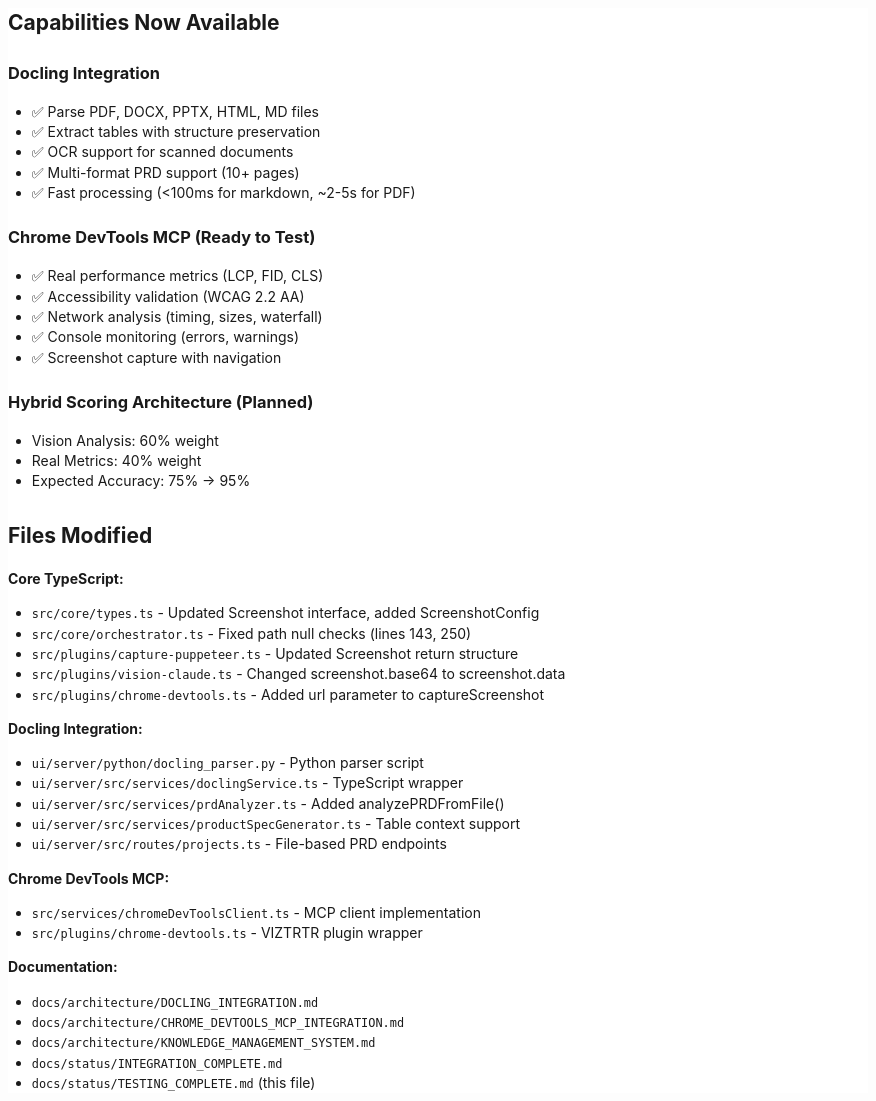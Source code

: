 
## Capabilities Now Available

### Docling Integration

- ✅ Parse PDF, DOCX, PPTX, HTML, MD files
- ✅ Extract tables with structure preservation
- ✅ OCR support for scanned documents
- ✅ Multi-format PRD support (10+ pages)
- ✅ Fast processing (<100ms for markdown, ~2-5s for PDF)

### Chrome DevTools MCP (Ready to Test)

- ✅ Real performance metrics (LCP, FID, CLS)
- ✅ Accessibility validation (WCAG 2.2 AA)
- ✅ Network analysis (timing, sizes, waterfall)
- ✅ Console monitoring (errors, warnings)
- ✅ Screenshot capture with navigation

### Hybrid Scoring Architecture (Planned)

- Vision Analysis: 60% weight
- Real Metrics: 40% weight
- Expected Accuracy: 75% → 95%

## Files Modified

**Core TypeScript:**

- `src/core/types.ts` - Updated Screenshot interface, added ScreenshotConfig
- `src/core/orchestrator.ts` - Fixed path null checks (lines 143, 250)
- `src/plugins/capture-puppeteer.ts` - Updated Screenshot return structure
- `src/plugins/vision-claude.ts` - Changed screenshot.base64 to screenshot.data
- `src/plugins/chrome-devtools.ts` - Added url parameter to captureScreenshot

**Docling Integration:**

- `ui/server/python/docling_parser.py` - Python parser script
- `ui/server/src/services/doclingService.ts` - TypeScript wrapper
- `ui/server/src/services/prdAnalyzer.ts` - Added analyzePRDFromFile()
- `ui/server/src/services/productSpecGenerator.ts` - Table context support
- `ui/server/src/routes/projects.ts` - File-based PRD endpoints

**Chrome DevTools MCP:**

- `src/services/chromeDevToolsClient.ts` - MCP client implementation
- `src/plugins/chrome-devtools.ts` - VIZTRTR plugin wrapper

**Documentation:**

- `docs/architecture/DOCLING_INTEGRATION.md`
- `docs/architecture/CHROME_DEVTOOLS_MCP_INTEGRATION.md`
- `docs/architecture/KNOWLEDGE_MANAGEMENT_SYSTEM.md`
- `docs/status/INTEGRATION_COMPLETE.md`
- `docs/status/TESTING_COMPLETE.md` (this file)
